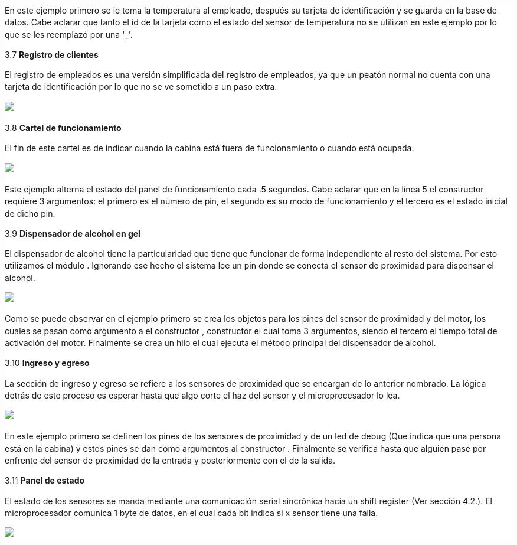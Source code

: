En este ejemplo primero se le toma la temperatura al empleado, después su tarjeta de identificación y se guarda en la base de datos. Cabe aclarar que tanto el id de la tarjeta como el estado del sensor de temperatura no se utilizan en este ejemplo por lo que se les reemplazó por una '\_'.


3.7 **Registro de clientes**

El registro de empleados es una versión simplificada del registro de empleados, ya que un peatón normal no cuenta con una tarjeta de identificación por lo que no se ve sometido a un paso extra.

![](Imagenes/clientRegistCode.png)

3.8 **Cartel de funcionamiento**

El fin de este cartel es de indicar cuando la cabina está fuera de funcionamiento o cuando está ocupada. 

![](Imagenes/signCode.png)

Este ejemplo alterna el estado del panel de funcionamiento cada .5 segundos. Cabe aclarar que en la línea 5 el constructor <Pin> requiere 3 argumentos: el primero es el número de pin, el segundo es su modo de funcionamiento y el tercero es el estado inicial de dicho pin.

3.9 **Dispensador de alcohol en gel**

El dispensador de alcohol tiene la particularidad que tiene que funcionar de forma independiente al resto del sistema. Por esto utilizamos el módulo <threading>. Ignorando ese hecho el sistema lee un pin donde se conecta el sensor de proximidad para dispensar el alcohol.

![](Imagenes/dispenserCode.png)

Como se puede observar en el ejemplo primero se crea los objetos para los pines del sensor de proximidad y del motor, los cuales se pasan como argumento a el constructor <DispenserAlcohol>, constructor el cual toma 3 argumentos, siendo el tercero el tiempo total de activación del motor. Finalmente se crea un hilo el cual ejecuta el método principal del dispensador de alcohol.

3.10 **Ingreso y egreso**

La sección de ingreso y egreso se refiere a los sensores de proximidad que se encargan de lo anterior nombrado. La lógica detrás de este proceso es esperar hasta que algo corte el haz del sensor y el microprocesador lo lea.

![](Imagenes/inoutCode.png)

En este ejemplo primero se definen los pines de los sensores de proximidad y de un led de debug (Que indica que una persona está en la cabina) y estos pines se dan como argumentos al constructor <IO>. Finalmente se verifica hasta que alguien pase por enfrente del sensor de proximidad de la entrada y posteriormente con el de la salida. 

3.11 **Panel de estado**

El estado de los sensores se manda mediante una comunicación serial sincrónica hacia un shift register (Ver sección 4.2.). El microprocesador comunica 1 byte de datos, en el cual cada bit indica si x sensor tiene una falla.



![](Imagenes/statusPanelCode.png)
